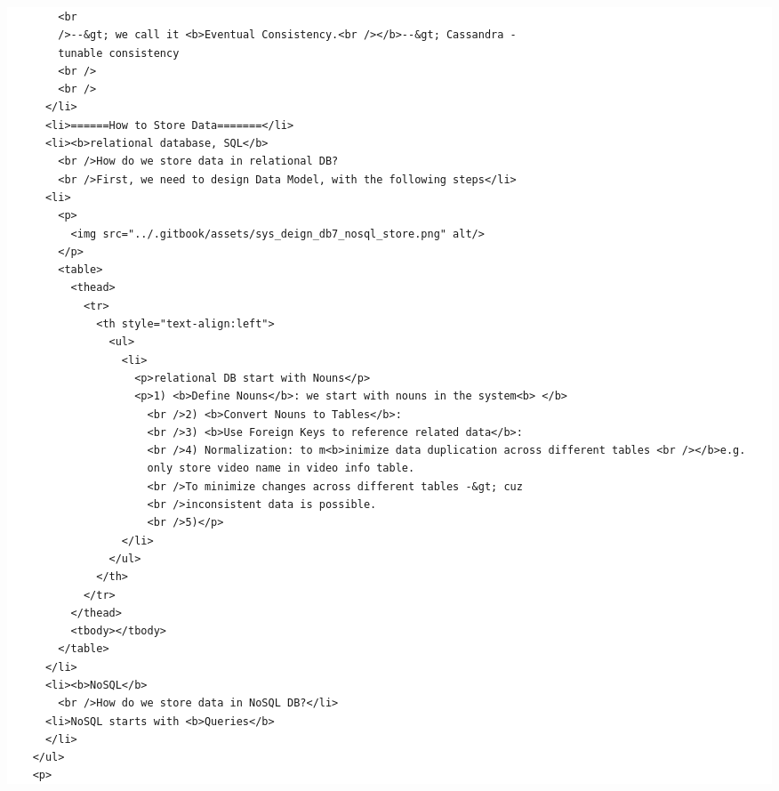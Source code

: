             <br
            />--&gt; we call it <b>Eventual Consistency.<br /></b>--&gt; Cassandra -
            tunable consistency
            <br />
            <br />
          </li>
          <li>======How to Store Data=======</li>
          <li><b>relational database, SQL</b>
            <br />How do we store data in relational DB?
            <br />First, we need to design Data Model, with the following steps</li>
          <li>
            <p>
              <img src="../.gitbook/assets/sys_deign_db7_nosql_store.png" alt/>
            </p>
            <table>
              <thead>
                <tr>
                  <th style="text-align:left">
                    <ul>
                      <li>
                        <p>relational DB start with Nouns</p>
                        <p>1) <b>Define Nouns</b>: we start with nouns in the system<b> </b>
                          <br />2) <b>Convert Nouns to Tables</b>:
                          <br />3) <b>Use Foreign Keys to reference related data</b>:
                          <br />4) Normalization: to m<b>inimize data duplication across different tables <br /></b>e.g.
                          only store video name in video info table.
                          <br />To minimize changes across different tables -&gt; cuz
                          <br />inconsistent data is possible.
                          <br />5)</p>
                      </li>
                    </ul>
                  </th>
                </tr>
              </thead>
              <tbody></tbody>
            </table>
          </li>
          <li><b>NoSQL</b>
            <br />How do we store data in NoSQL DB?</li>
          <li>NoSQL starts with <b>Queries</b>
          </li>
        </ul>
        <p>